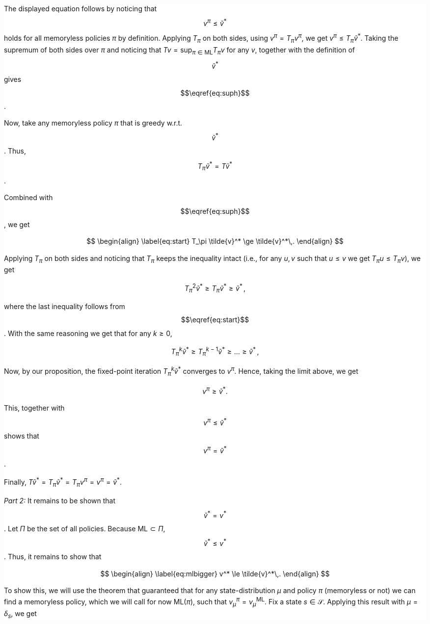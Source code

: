 The displayed equation follows by noticing that
$$v^\pi \le \tilde{v}^*$$ holds for all memoryless policies $\pi$ by definition. Applying $T_\pi$ on both sides, using $v^\pi = T_\pi v^\pi$, we get $v^\pi \le T_\pi \tilde{v}^*$. Taking the supremum of both sides over $\pi$ and noticing that $T v = \sup_{\pi \in \text{ML}} T_\pi v$ for any $v$, together with the definition of $$\tilde{v}^*$$ gives $$\eqref{eq:suph}$$.

Now, take any memoryless policy $\pi$ that is greedy w.r.t. $$\tilde{v}^*$$. Thus, $$T_\pi \tilde{v}^* = T \tilde{v}^*$$.

Combined with $$\eqref{eq:suph}$$, we get

$$
\begin{align}
\label{eq:start}
T_\pi \tilde{v}^* \ge \tilde{v}^*\,.
\end{align}
$$

Applying $T_\pi$ on both sides and noticing that $T_\pi$ keeps the inequality intact (i.e., for any $u,v$ such that $u\le v$ we get $T_\pi u \le T_\pi v$), we get

$$
T_\pi^2 \tilde{v}^* \ge T_\pi \tilde{v}^* \ge \tilde{v}^*\,,
$$

where the last inequality follows from $$\eqref{eq:start}$$. With the same reasoning we get that for any $k\ge 0$,

$$
T_\pi^k \tilde{v}^* \ge T_\pi^{k-1} \tilde{v}^* \ge \dots \ge \tilde{v}^*\,,
$$

Now, by our proposition, the fixed-point iteration $T_\pi^k \tilde{v}^*$ converges to $v^\pi$. Hence, taking the limit above, we get

$$
v^\pi \ge \tilde{v}^*.
$$

This, together with $$v^\pi \le \tilde{v}^*$$ shows that $$v^\pi = \tilde{v}^*$$.

Finally, $T \tilde{v}^* = T_\pi \tilde{v}^* = T_\pi v^\pi = v^\pi = \tilde{v}^*$.


*Part 2:* It remains to be shown that $$\tilde{v}^* = v^*$$.
Let $\Pi$ be the set of all policies.
Because $\text{ML}\subset \Pi$, $$\tilde{v}^*\le v^*$$.
Thus, it remains to show
that

$$
\begin{align}
\label{eq:mlbigger}
v^* \le \tilde{v}^*\,.
\end{align}
$$

To show this, we will use the theorem that guaranteed that for any state-distribution $\mu$ and policy $\pi$ (memoryless or not) we can find a memoryless policy, which we will call for now $\text{ML}(\pi)$, such that $\nu_\mu^\pi = \nu_\mu^{\text{ML}}$. Fix a state $s\in \mathcal{S}$. Applying this result with $\mu = \delta_s$, we get
